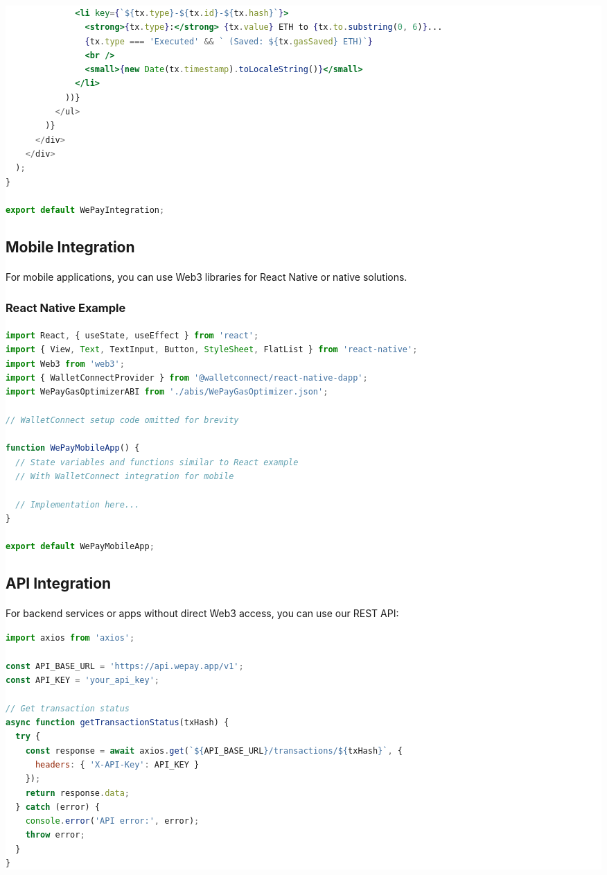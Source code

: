 ```jsx
              <li key={`${tx.type}-${tx.id}-${tx.hash}`}>
                <strong>{tx.type}:</strong> {tx.value} ETH to {tx.to.substring(0, 6)}...
                {tx.type === 'Executed' && ` (Saved: ${tx.gasSaved} ETH)`}
                <br />
                <small>{new Date(tx.timestamp).toLocaleString()}</small>
              </li>
            ))}
          </ul>
        )}
      </div>
    </div>
  );
}

export default WePayIntegration;
```

## Mobile Integration

For mobile applications, you can use Web3 libraries for React Native or native solutions.

### React Native Example

```javascript
import React, { useState, useEffect } from 'react';
import { View, Text, TextInput, Button, StyleSheet, FlatList } from 'react-native';
import Web3 from 'web3';
import { WalletConnectProvider } from '@walletconnect/react-native-dapp';
import WePayGasOptimizerABI from './abis/WePayGasOptimizer.json';

// WalletConnect setup code omitted for brevity

function WePayMobileApp() {
  // State variables and functions similar to React example
  // With WalletConnect integration for mobile
  
  // Implementation here...
}

export default WePayMobileApp;
```

## API Integration

For backend services or apps without direct Web3 access, you can use our REST API:

```javascript
import axios from 'axios';

const API_BASE_URL = 'https://api.wepay.app/v1';
const API_KEY = 'your_api_key';

// Get transaction status
async function getTransactionStatus(txHash) {
  try {
    const response = await axios.get(`${API_BASE_URL}/transactions/${txHash}`, {
      headers: { 'X-API-Key': API_KEY }
    });
    return response.data;
  } catch (error) {
    console.error('API error:', error);
    throw error;
  }
}
```